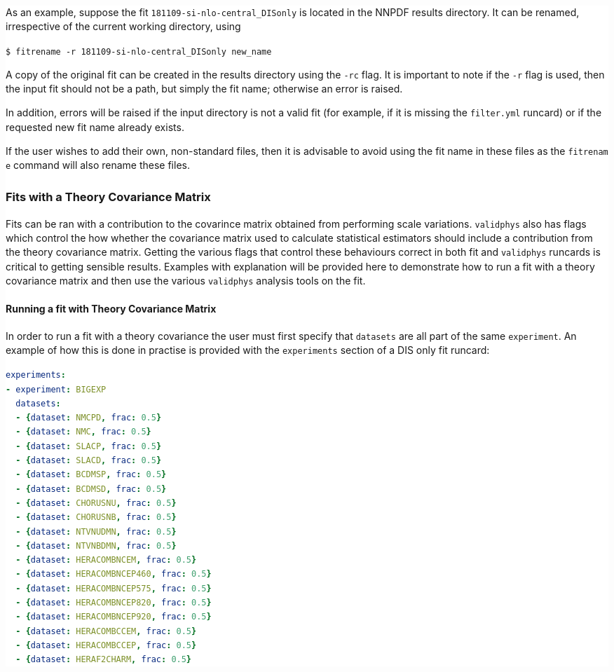 As an example, suppose the fit `181109-si-nlo-central_DISonly` is located in the NNPDF results directory.
It can be renamed, irrespective of the current working directory, using

```
$ fitrename -r 181109-si-nlo-central_DISonly new_name
```

A copy of the original fit can be created in the results directory using the `-rc` flag. It is important to
note if the `-r` flag is used, then the input fit should not be a path, but simply the fit name; otherwise an
error is raised.

In addition, errors will be raised if the input directory is not a valid fit (for example, if it is missing the
`filter.yml` runcard) or if the requested new fit name already exists.

If the user wishes to add their own, non-standard files, then it is advisable to avoid using the fit name in these
files as the `fitrename` command will also rename these files.

### Fits with a Theory Covariance Matrix

Fits can be ran with a contribution to the covarince matrix obtained from
performing scale variations. `validphys` also has flags which control the how
whether the covariance matrix used to calculate statistical estimators should
include a contribution from the theory covariance matrix. Getting the various
flags that control these behaviours correct in both fit and `validphys` runcards
is critical to getting sensible results. Examples with explanation will be
provided here to demonstrate how to run a fit with a theory covariance matrix
and then use the various `validphys` analysis tools on the fit.

#### Running a fit with Theory Covariance Matrix

In order to run a fit with a theory covariance the user must first specify that
`datasets` are all part of the same `experiment`. An example of how this is done
in practise is provided with the `experiments` section of a DIS only fit
runcard:

```yaml
experiments:
- experiment: BIGEXP
  datasets:
  - {dataset: NMCPD, frac: 0.5}
  - {dataset: NMC, frac: 0.5}
  - {dataset: SLACP, frac: 0.5}
  - {dataset: SLACD, frac: 0.5}
  - {dataset: BCDMSP, frac: 0.5}
  - {dataset: BCDMSD, frac: 0.5}
  - {dataset: CHORUSNU, frac: 0.5}
  - {dataset: CHORUSNB, frac: 0.5}
  - {dataset: NTVNUDMN, frac: 0.5}
  - {dataset: NTVNBDMN, frac: 0.5}
  - {dataset: HERACOMBNCEM, frac: 0.5}
  - {dataset: HERACOMBNCEP460, frac: 0.5}
  - {dataset: HERACOMBNCEP575, frac: 0.5}
  - {dataset: HERACOMBNCEP820, frac: 0.5}
  - {dataset: HERACOMBNCEP920, frac: 0.5}
  - {dataset: HERACOMBCCEM, frac: 0.5}
  - {dataset: HERACOMBCCEP, frac: 0.5}
  - {dataset: HERAF2CHARM, frac: 0.5}
```
